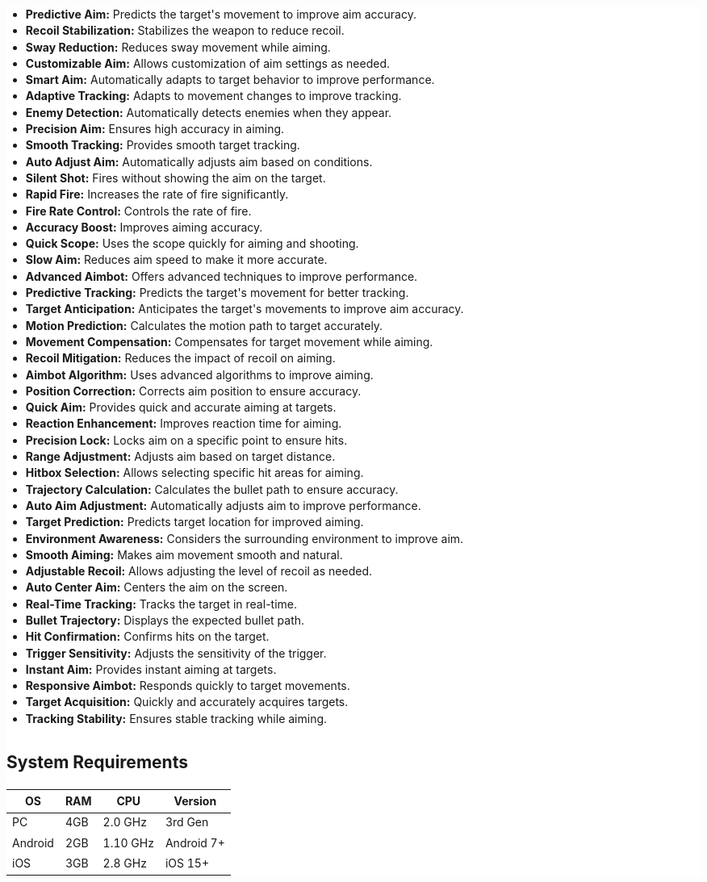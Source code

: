 - **Predictive Aim:** Predicts the target's movement to improve aim accuracy.
- **Recoil Stabilization:** Stabilizes the weapon to reduce recoil.
- **Sway Reduction:** Reduces sway movement while aiming.
- **Customizable Aim:** Allows customization of aim settings as needed.
- **Smart Aim:** Automatically adapts to target behavior to improve performance.
- **Adaptive Tracking:** Adapts to movement changes to improve tracking.
- **Enemy Detection:** Automatically detects enemies when they appear.
- **Precision Aim:** Ensures high accuracy in aiming.
- **Smooth Tracking:** Provides smooth target tracking.
- **Auto Adjust Aim:** Automatically adjusts aim based on conditions.
- **Silent Shot:** Fires without showing the aim on the target.
- **Rapid Fire:** Increases the rate of fire significantly.
- **Fire Rate Control:** Controls the rate of fire.
- **Accuracy Boost:** Improves aiming accuracy.
- **Quick Scope:** Uses the scope quickly for aiming and shooting.
- **Slow Aim:** Reduces aim speed to make it more accurate.
- **Advanced Aimbot:** Offers advanced techniques to improve performance.
- **Predictive Tracking:** Predicts the target's movement for better tracking.
- **Target Anticipation:** Anticipates the target's movements to improve aim accuracy.
- **Motion Prediction:** Calculates the motion path to target accurately.
- **Movement Compensation:** Compensates for target movement while aiming.
- **Recoil Mitigation:** Reduces the impact of recoil on aiming.
- **Aimbot Algorithm:** Uses advanced algorithms to improve aiming.
- **Position Correction:** Corrects aim position to ensure accuracy.
- **Quick Aim:** Provides quick and accurate aiming at targets.
- **Reaction Enhancement:** Improves reaction time for aiming.
- **Precision Lock:** Locks aim on a specific point to ensure hits.
- **Range Adjustment:** Adjusts aim based on target distance.
- **Hitbox Selection:** Allows selecting specific hit areas for aiming.
- **Trajectory Calculation:** Calculates the bullet path to ensure accuracy.
- **Auto Aim Adjustment:** Automatically adjusts aim to improve performance.
- **Target Prediction:** Predicts target location for improved aiming.
- **Environment Awareness:** Considers the surrounding environment to improve aim.
- **Smooth Aiming:** Makes aim movement smooth and natural.
- **Adjustable Recoil:** Allows adjusting the level of recoil as needed.
- **Auto Center Aim:** Centers the aim on the screen.
- **Real-Time Tracking:** Tracks the target in real-time.
- **Bullet Trajectory:** Displays the expected bullet path.
- **Hit Confirmation:** Confirms hits on the target.
- **Trigger Sensitivity:** Adjusts the sensitivity of the trigger.
- **Instant Aim:** Provides instant aiming at targets.
- **Responsive Aimbot:** Responds quickly to target movements.
- **Target Acquisition:** Quickly and accurately acquires targets.
- **Tracking Stability:** Ensures stable tracking while aiming.

## System Requirements

| OS      | RAM | CPU      | Version   |
|---------|-----|----------|-----------|
| PC      | 4GB | 2.0 GHz  | 3rd Gen   |
| Android | 2GB | 1.10 GHz | Android 7+|
| iOS     | 3GB | 2.8 GHz  | iOS 15+   |
